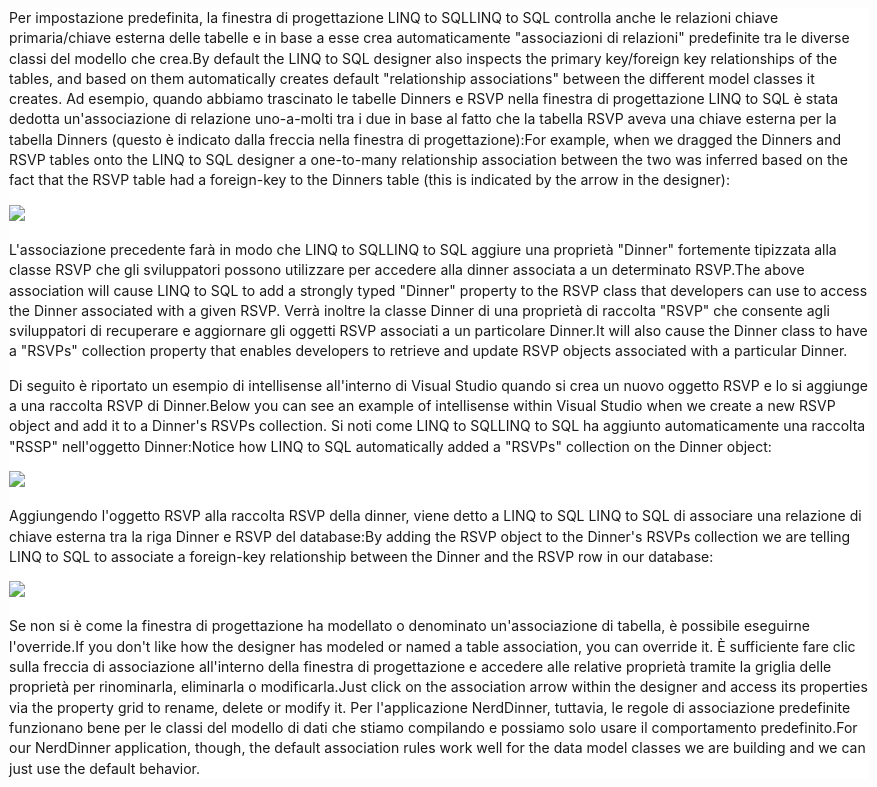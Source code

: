 <span data-ttu-id="4f93b-142">Per impostazione predefinita, la finestra di progettazione LINQ to SQLLINQ to SQL controlla anche le relazioni chiave primaria/chiave esterna delle tabelle e in base a esse crea automaticamente "associazioni di relazioni" predefinite tra le diverse classi del modello che crea.</span><span class="sxs-lookup"><span data-stu-id="4f93b-142">By default the LINQ to SQL designer also inspects the primary key/foreign key relationships of the tables, and based on them automatically creates default "relationship associations" between the different model classes it creates.</span></span> <span data-ttu-id="4f93b-143">Ad esempio, quando abbiamo trascinato le tabelle Dinners e RSVP nella finestra di progettazione LINQ to SQL è stata dedotta un'associazione di relazione uno-a-molti tra i due in base al fatto che la tabella RSVP aveva una chiave esterna per la tabella Dinners (questo è indicato dalla freccia nella finestra di progettazione):</span><span class="sxs-lookup"><span data-stu-id="4f93b-143">For example, when we dragged the Dinners and RSVP tables onto the LINQ to SQL designer a one-to-many relationship association between the two was inferred based on the fact that the RSVP table had a foreign-key to the Dinners table (this is indicated by the arrow in the designer):</span></span>

![](build-a-model-with-business-rule-validations/_static/image6.png)

<span data-ttu-id="4f93b-144">L'associazione precedente farà in modo che LINQ to SQLLINQ to SQL aggiure una proprietà "Dinner" fortemente tipizzata alla classe RSVP che gli sviluppatori possono utilizzare per accedere alla dinner associata a un determinato RSVP.</span><span class="sxs-lookup"><span data-stu-id="4f93b-144">The above association will cause LINQ to SQL to add a strongly typed "Dinner" property to the RSVP class that developers can use to access the Dinner associated with a given RSVP.</span></span> <span data-ttu-id="4f93b-145">Verrà inoltre la classe Dinner di una proprietà di raccolta "RSVP" che consente agli sviluppatori di recuperare e aggiornare gli oggetti RSVP associati a un particolare Dinner.</span><span class="sxs-lookup"><span data-stu-id="4f93b-145">It will also cause the Dinner class to have a "RSVPs" collection property that enables developers to retrieve and update RSVP objects associated with a particular Dinner.</span></span>

<span data-ttu-id="4f93b-146">Di seguito è riportato un esempio di intellisense all'interno di Visual Studio quando si crea un nuovo oggetto RSVP e lo si aggiunge a una raccolta RSVP di Dinner.</span><span class="sxs-lookup"><span data-stu-id="4f93b-146">Below you can see an example of intellisense within Visual Studio when we create a new RSVP object and add it to a Dinner's RSVPs collection.</span></span> <span data-ttu-id="4f93b-147">Si noti come LINQ to SQLLINQ to SQL ha aggiunto automaticamente una raccolta "RSSP" nell'oggetto Dinner:</span><span class="sxs-lookup"><span data-stu-id="4f93b-147">Notice how LINQ to SQL automatically added a "RSVPs" collection on the Dinner object:</span></span>

![](build-a-model-with-business-rule-validations/_static/image7.png)

<span data-ttu-id="4f93b-148">Aggiungendo l'oggetto RSVP alla raccolta RSVP della dinner, viene detto a LINQ to SQL LINQ to SQL di associare una relazione di chiave esterna tra la riga Dinner e RSVP del database:</span><span class="sxs-lookup"><span data-stu-id="4f93b-148">By adding the RSVP object to the Dinner's RSVPs collection we are telling LINQ to SQL to associate a foreign-key relationship between the Dinner and the RSVP row in our database:</span></span>

![](build-a-model-with-business-rule-validations/_static/image8.png)

<span data-ttu-id="4f93b-149">Se non si è come la finestra di progettazione ha modellato o denominato un'associazione di tabella, è possibile eseguirne l'override.</span><span class="sxs-lookup"><span data-stu-id="4f93b-149">If you don't like how the designer has modeled or named a table association, you can override it.</span></span> <span data-ttu-id="4f93b-150">È sufficiente fare clic sulla freccia di associazione all'interno della finestra di progettazione e accedere alle relative proprietà tramite la griglia delle proprietà per rinominarla, eliminarla o modificarla.</span><span class="sxs-lookup"><span data-stu-id="4f93b-150">Just click on the association arrow within the designer and access its properties via the property grid to rename, delete or modify it.</span></span> <span data-ttu-id="4f93b-151">Per l'applicazione NerdDinner, tuttavia, le regole di associazione predefinite funzionano bene per le classi del modello di dati che stiamo compilando e possiamo solo usare il comportamento predefinito.</span><span class="sxs-lookup"><span data-stu-id="4f93b-151">For our NerdDinner application, though, the default association rules work well for the data model classes we are building and we can just use the default behavior.</span></span>
